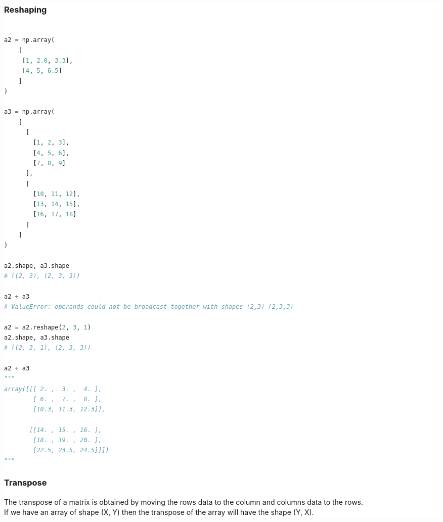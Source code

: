 ### Reshaping

```python

a2 = np.array(
    [
     [1, 2.0, 3.3],
     [4, 5, 6.5]
    ]
)

a3 = np.array(
    [
      [
        [1, 2, 3],
        [4, 5, 6],
        [7, 8, 9]
      ],
      [
        [10, 11, 12],
        [13, 14, 15],
        [16, 17, 18]
      ]
    ]
)

a2.shape, a3.shape
# ((2, 3), (2, 3, 3))

a2 + a3
# ValueError: operands could not be broadcast together with shapes (2,3) (2,3,3)

a2 = a2.reshape(2, 3, 1)
a2.shape, a3.shape
# ((2, 3, 1), (2, 3, 3))

a2 + a3
"""
array([[[ 2. ,  3. ,  4. ],
        [ 6. ,  7. ,  8. ],
        [10.3, 11.3, 12.3]],

       [[14. , 15. , 16. ],
        [18. , 19. , 20. ],
        [22.5, 23.5, 24.5]]])
"""
```

### Transpose

The transpose of a matrix is obtained by moving the rows data to the column and columns data to the rows.  
If we have an array of shape (X, Y) then the transpose of the array will have the shape (Y, X).
